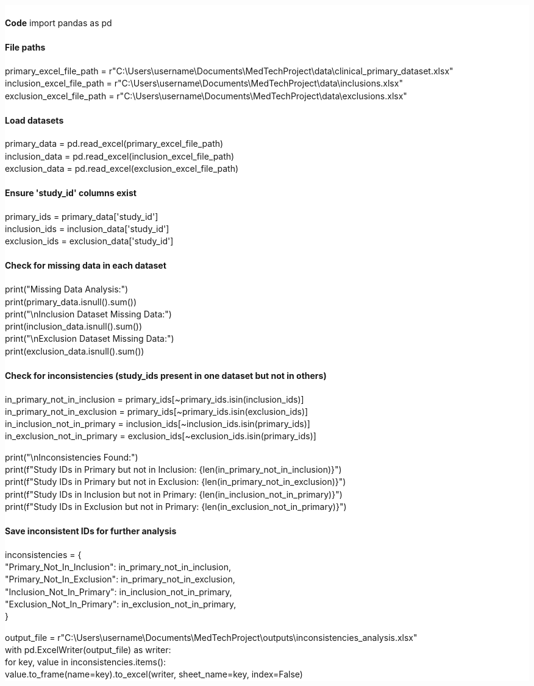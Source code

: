 <br> **Code**
import pandas as pd

#### File paths
primary_excel_file_path = r"C:\Users\username\Documents\MedTechProject\data\clinical_primary_dataset.xlsx"  
inclusion_excel_file_path = r"C:\Users\username\Documents\MedTechProject\data\inclusions.xlsx"  
exclusion_excel_file_path = r"C:\Users\username\Documents\MedTechProject\data\exclusions.xlsx"  

#### Load datasets
primary_data = pd.read_excel(primary_excel_file_path)  
inclusion_data = pd.read_excel(inclusion_excel_file_path)  
exclusion_data = pd.read_excel(exclusion_excel_file_path)  

#### Ensure 'study_id' columns exist  
primary_ids = primary_data['study_id']  
inclusion_ids = inclusion_data['study_id']  
exclusion_ids = exclusion_data['study_id']  

#### Check for missing data in each dataset  
print("Missing Data Analysis:")  
print(primary_data.isnull().sum())  
print("\nInclusion Dataset Missing Data:")  
print(inclusion_data.isnull().sum())  
print("\nExclusion Dataset Missing Data:")  
print(exclusion_data.isnull().sum())  

#### Check for inconsistencies (study_ids present in one dataset but not in others)  
in_primary_not_in_inclusion = primary_ids[~primary_ids.isin(inclusion_ids)]  
in_primary_not_in_exclusion = primary_ids[~primary_ids.isin(exclusion_ids)]  
in_inclusion_not_in_primary = inclusion_ids[~inclusion_ids.isin(primary_ids)]  
in_exclusion_not_in_primary = exclusion_ids[~exclusion_ids.isin(primary_ids)]  

print("\nInconsistencies Found:")  
print(f"Study IDs in Primary but not in Inclusion: {len(in_primary_not_in_inclusion)}")  
print(f"Study IDs in Primary but not in Exclusion: {len(in_primary_not_in_exclusion)}")  
print(f"Study IDs in Inclusion but not in Primary: {len(in_inclusion_not_in_primary)}")  
print(f"Study IDs in Exclusion but not in Primary: {len(in_exclusion_not_in_primary)}")  

#### Save inconsistent IDs for further analysis  
inconsistencies = {  
    "Primary_Not_In_Inclusion": in_primary_not_in_inclusion,  
    "Primary_Not_In_Exclusion": in_primary_not_in_exclusion,  
    "Inclusion_Not_In_Primary": in_inclusion_not_in_primary,  
    "Exclusion_Not_In_Primary": in_exclusion_not_in_primary,  
}  

output_file = r"C:\Users\username\Documents\MedTechProject\outputs\inconsistencies_analysis.xlsx"  
with pd.ExcelWriter(output_file) as writer:  
    for key, value in inconsistencies.items():  
        value.to_frame(name=key).to_excel(writer, sheet_name=key, index=False)  
